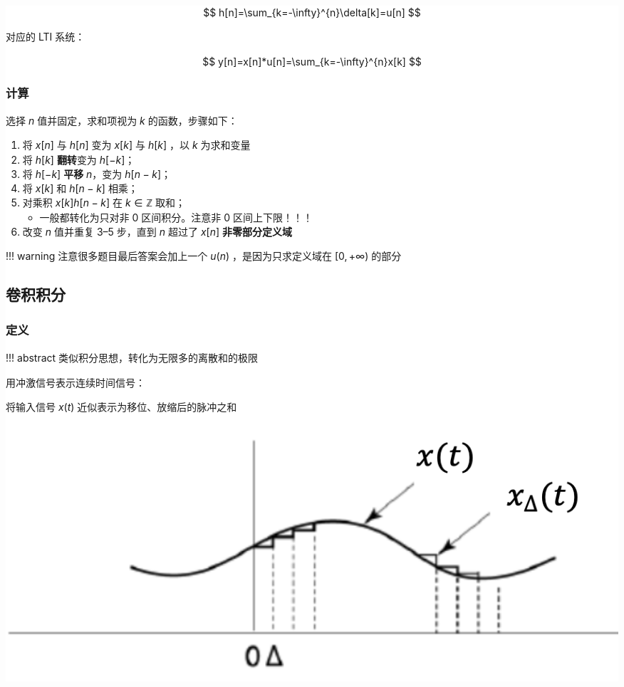 $$
h[n]=\sum_{k=-\infty}^{n}\delta[k]=u[n]
$$

对应的 LTI 系统：

$$
y[n]=x[n]*u[n]=\sum_{k=-\infty}^{n}x[k]
$$

### 计算

选择 $n$ 值并固定，求和项视为 $k$ 的函数，步骤如下：

1. 将 $x[n]$ 与 $h[n]$ 变为 $x[k]$ 与 $h[k]$ ，以 $k$ 为求和变量
2. 将 $h[k]$ **翻转**变为 $h[-k]$；
3. 将 $h[-k]$ **平移** $n$，变为 $h[n - k]$；
4. 将 $x[k]$ 和 $h[n-k]$ 相乘；
5. 对乘积 $x[k]h[n-k]$ 在 $k\in \mathbb{Z}$ 取和；
   - 一般都转化为只对非 0 区间积分。注意非 0 区间上下限！！！
6. 改变 $n$ 值并重复 3–5 步，直到 $n$ 超过了 $x[n]$ **非零部分定义域**

!!! warning
    注意很多题目最后答案会加上一个 $u(n)$ ，是因为只求定义域在 $[0,+\infty)$ 的部分

## 卷积积分

### 定义

!!! abstract
    类似积分思想，转化为无限多的离散和的极限

用冲激信号表示连续时间信号：

将输入信号 $x(t)$ 近似表示为移位、放缩后的脉冲之和

![脉冲和近似表示输入信号](../../assets/ie/signals-and-systems/lti/脉冲和近似表示输入信号.png)

